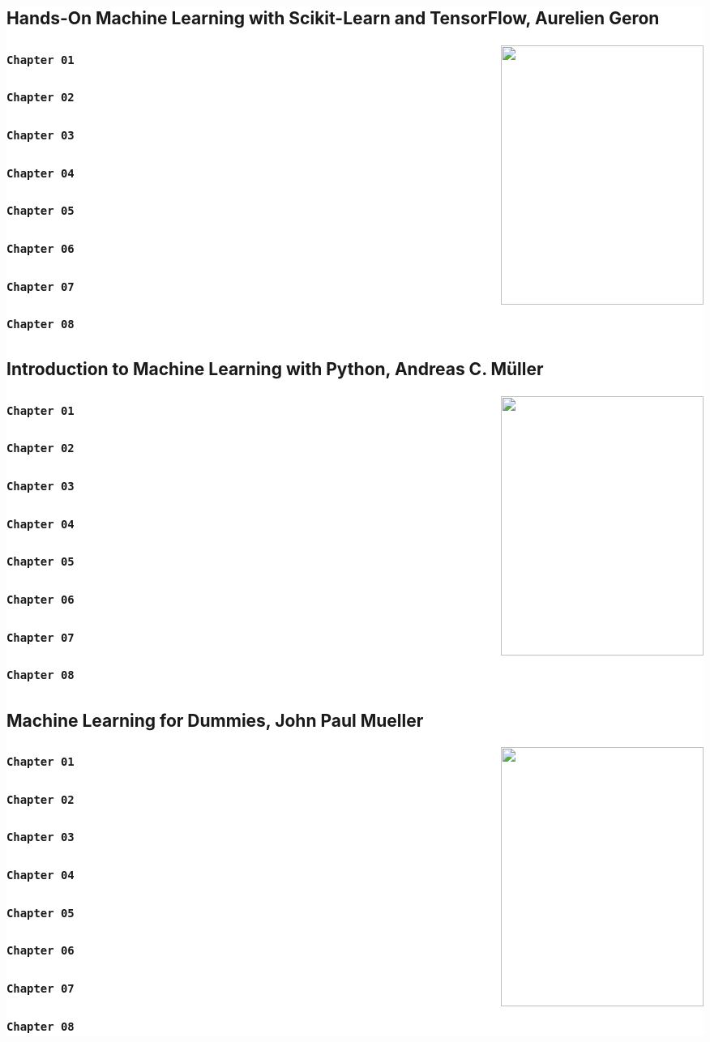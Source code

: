 ## Hands-On Machine Learning with Scikit-Learn and TensorFlow, Aurelien Geron

<img align="right" width="250" height="320" src="https://github.com/cs-MohamedAyman/Computer-Science-Textbooks/blob/master/textbooks-covers/Hands-On-Machine-Learning-with-Scikit-Learn-and-TensorFlow-Aurelien-Geron.jpg">

### `Chapter 01` 
### `Chapter 02` 
### `Chapter 03` 
### `Chapter 04` 
### `Chapter 05` 
### `Chapter 06` 
### `Chapter 07` 
### `Chapter 08` 

## Introduction to Machine Learning with Python, Andreas C. Müller

<img align="right" width="250" height="320" src="https://github.com/cs-MohamedAyman/Computer-Science-Textbooks/blob/master/textbooks-covers/Introduction-to-Machine-Learning-with-Python-Andreas-C.-Muller.jpg">

### `Chapter 01` 
### `Chapter 02` 
### `Chapter 03` 
### `Chapter 04` 
### `Chapter 05` 
### `Chapter 06` 
### `Chapter 07` 
### `Chapter 08` 

## Machine Learning for Dummies, John Paul Mueller

<img align="right" width="250" height="320" src="https://github.com/cs-MohamedAyman/Computer-Science-Textbooks/blob/master/textbooks-covers/Machine-Learning-for-Dummies-John-Paul-Mueller.jpg">

### `Chapter 01` 
### `Chapter 02` 
### `Chapter 03` 
### `Chapter 04` 
### `Chapter 05` 
### `Chapter 06` 
### `Chapter 07` 
### `Chapter 08` 
